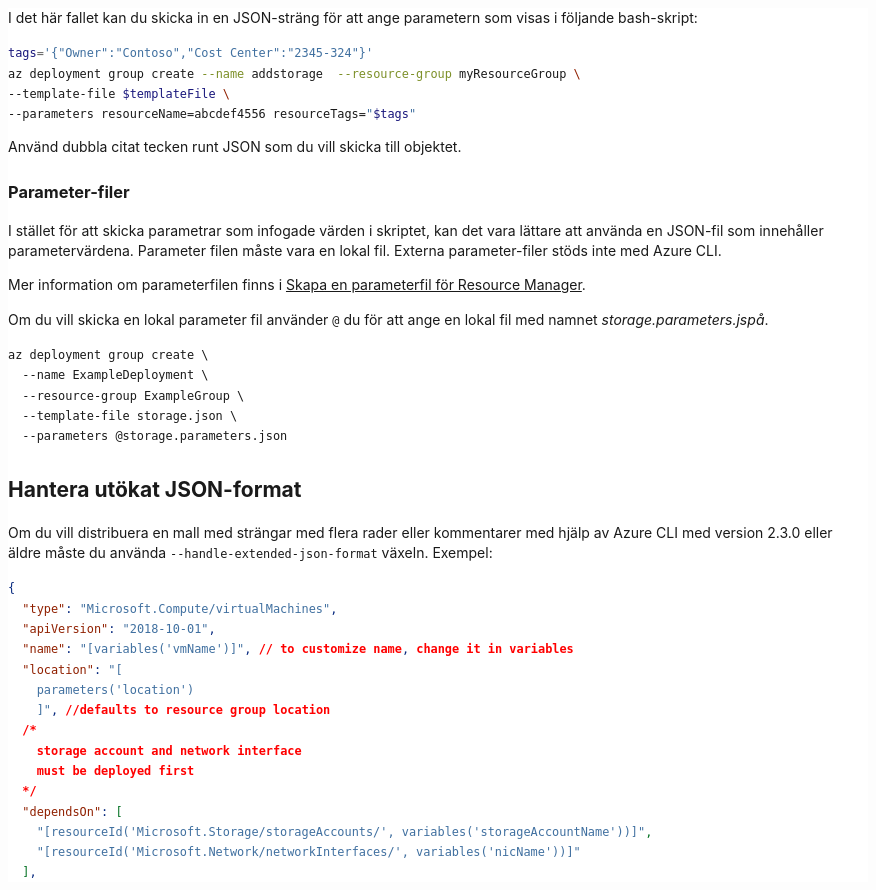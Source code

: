 I det här fallet kan du skicka in en JSON-sträng för att ange parametern som visas i följande bash-skript:

```bash
tags='{"Owner":"Contoso","Cost Center":"2345-324"}'
az deployment group create --name addstorage  --resource-group myResourceGroup \
--template-file $templateFile \
--parameters resourceName=abcdef4556 resourceTags="$tags"
```

Använd dubbla citat tecken runt JSON som du vill skicka till objektet.

### <a name="parameter-files"></a>Parameter-filer

I stället för att skicka parametrar som infogade värden i skriptet, kan det vara lättare att använda en JSON-fil som innehåller parametervärdena. Parameter filen måste vara en lokal fil. Externa parameter-filer stöds inte med Azure CLI.

Mer information om parameterfilen finns i [Skapa en parameterfil för Resource Manager](parameter-files.md).

Om du vill skicka en lokal parameter fil använder `@` du för att ange en lokal fil med namnet _storage.parameters.jspå_.

```azurecli-interactive
az deployment group create \
  --name ExampleDeployment \
  --resource-group ExampleGroup \
  --template-file storage.json \
  --parameters @storage.parameters.json
```

## <a name="handle-extended-json-format"></a>Hantera utökat JSON-format

Om du vill distribuera en mall med strängar med flera rader eller kommentarer med hjälp av Azure CLI med version 2.3.0 eller äldre måste du använda `--handle-extended-json-format` växeln.  Exempel:

```json
{
  "type": "Microsoft.Compute/virtualMachines",
  "apiVersion": "2018-10-01",
  "name": "[variables('vmName')]", // to customize name, change it in variables
  "location": "[
    parameters('location')
    ]", //defaults to resource group location
  /*
    storage account and network interface
    must be deployed first
  */
  "dependsOn": [
    "[resourceId('Microsoft.Storage/storageAccounts/', variables('storageAccountName'))]",
    "[resourceId('Microsoft.Network/networkInterfaces/', variables('nicName'))]"
  ],
```
